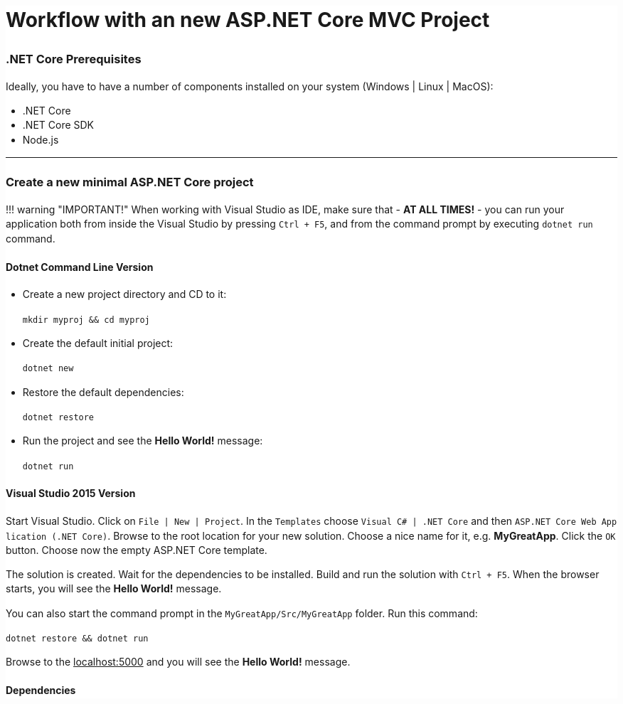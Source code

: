 # Workflow with an new ASP.NET Core MVC Project

### .NET Core Prerequisites

Ideally, you have to have a number of components installed on your system (Windows | Linux | MacOS):

* .NET Core
* .NET Core SDK
* Node.js

---

### Create a new minimal ASP.NET Core project

!!! warning "IMPORTANT!"
    When working with Visual Studio as IDE, make sure that - __AT ALL TIMES!__ - you can run your application both from inside the Visual Studio by pressing `Ctrl + F5`, and from the command prompt by executing `dotnet run` command.

#### Dotnet Command Line Version

* Create a new project directory and CD to it:

  `mkdir myproj && cd myproj`

* Create the default initial project:

  `dotnet new`

* Restore the default dependencies:

  `dotnet restore`

* Run the project and see the __Hello World!__ message:

  `dotnet run`

#### Visual Studio 2015 Version

Start Visual Studio. Click on `File | New | Project`. In the `Templates` choose `Visual C# | .NET Core` and then `ASP.NET Core Web Application (.NET Core)`. Browse to the root location for your new solution. Choose a nice name for it, e.g. __MyGreatApp__. Click the `OK` button. Choose now the empty ASP.NET Core template.

The solution is created. Wait for the dependencies to be installed. Build and run the solution with `Ctrl + F5`. When the browser starts, you will see the __Hello World!__ message.

You can also start the command prompt in the `MyGreatApp/Src/MyGreatApp` folder. Run this command:

`dotnet restore && dotnet run`

Browse to the [localhost:5000](http://localhost:5000) and you will see the __Hello World!__ message.

#### Dependencies
